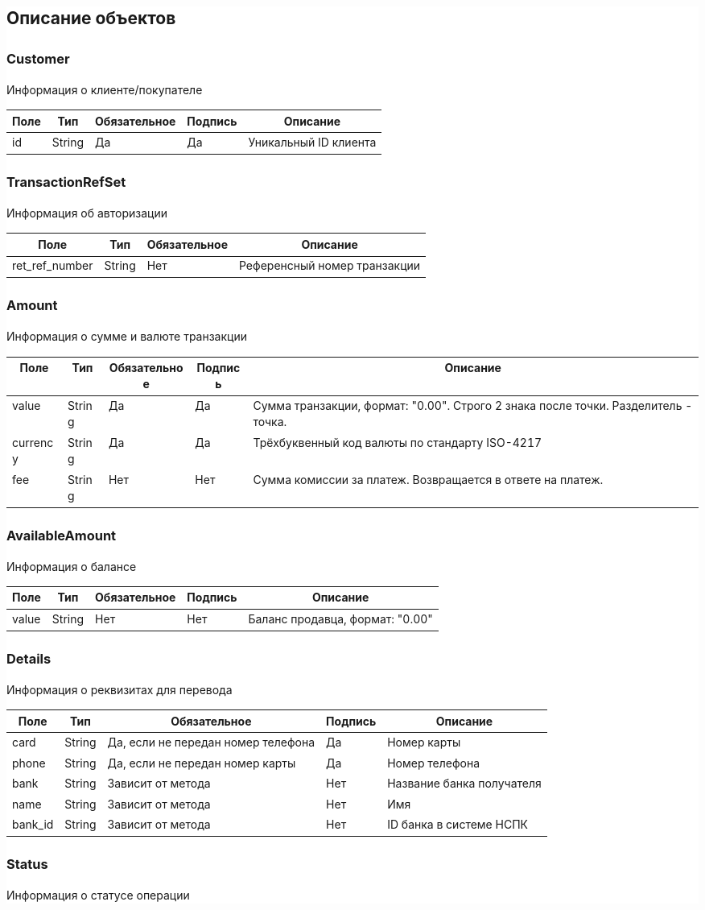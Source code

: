 ## Описание объектов

### Customer
Информация о клиенте/покупателе

| Поле | Тип | Обязательное | Подпись | Описание |
|------|-----|--------------|---------|----------|
| id | String | Да | Да | Уникальный ID клиента |

### TransactionRefSet
Информация об авторизации

| Поле | Тип | Обязательное | Описание |
|------|-----|--------------|----------|
| ret_ref_number | String | Нет | Референсный номер транзакции |

### Amount
Информация о сумме и валюте транзакции

| Поле | Тип | Обязательное | Подпись | Описание |
|------|-----|--------------|---------|----------|
| value | String | Да | Да | Сумма транзакции, формат: "0.00". Строго 2 знака после точки. Разделитель - точка. |
| currency | String | Да | Да | Трёхбуквенный код валюты по стандарту ISO-4217 |
| fee | String | Нет | Нет | Сумма комиссии за платеж. Возвращается в ответе на платеж. |

### AvailableAmount
Информация о балансе

| Поле | Тип | Обязательное | Подпись | Описание |
|------|-----|--------------|---------|----------|
| value | String | Нет | Нет | Баланс продавца, формат: "0.00" |

### Details
Информация о реквизитах для перевода

| Поле | Тип | Обязательное | Подпись | Описание |
|------|-----|--------------|---------|----------|
| card | String | Да, если не передан номер телефона | Да | Номер карты |
| phone | String | Да, если не передан номер карты | Да | Номер телефона |
| bank | String | Зависит от метода | Нет | Название банка получателя |
| name | String | Зависит от метода | Нет | Имя |
| bank_id | String | Зависит от метода | Нет | ID банка в системе НСПК |

### Status
Информация о статусе операции
